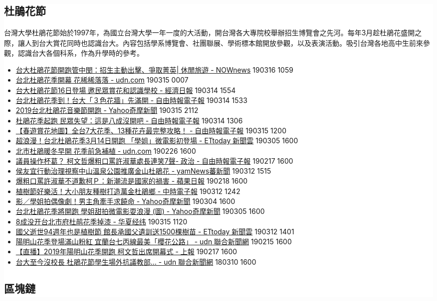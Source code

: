 ## 杜鵑花節

台灣大學杜鵑花節始於1997年，為國立台灣大學一年一度的大活動，開台灣各大專院校舉辦招生博覽會之先河。每年3月趁杜鵑花盛開之際，讓人到台大賞花同時也認識台大。內容包括學系博覽會、社團聯展、學術標本館開放參觀，以及表演活動。吸引台灣各地高中生前來參觀，認識台大各個科系，作為升學時的參考。
- [台大杜鵑花節開跑管中閔：招生主動出擊、爭取菁英| 休閒旅遊 - NOWnews](https://www.nownews.com/news/20190316/3274230/ "台大杜鵑花節開跑管中閔：招生主動出擊、爭取菁英| 休閒旅遊 - NOWnews") 190316 1059
- [台北杜鵑花季開幕 花稀稀落落 - udn.com](https://udn.com/news/story/11322/3698115 "台北杜鵑花季開幕 花稀稀落落 - udn.com") 190315 0007
- [台大杜鵑花節16日登場 邀民眾賞花和認識學校 - 經濟日報](https://money.udn.com/money/story/7307/3697280 "台大杜鵑花節16日登場 邀民眾賞花和認識學校 - 經濟日報") 190314 1554
- [台北杜鵑花季到！台大「３色花牆」先滿開 - 自由時報電子報](https://playing.ltn.com.tw/article/12122 "台北杜鵑花季到！台大「３色花牆」先滿開 - 自由時報電子報") 190314 1533
- [2019台北杜鵑花音樂節開跑 - Yahoo奇摩新聞](https://tw.news.yahoo.com/2019%E5%8F%B0%E5%8C%97%E6%9D%9C%E9%B5%91%E8%8A%B1%E9%9F%B3%E6%A8%82%E7%AF%80%E9%96%8B%E8%B7%91-131257257.html "2019台北杜鵑花音樂節開跑 - Yahoo奇摩新聞") 190315 2112
- [杜鵑花季起跑 民眾失望：這是八成沒開吧 - 自由時報電子報](https://m.ltn.com.tw/news/life/breakingnews/2726758 "杜鵑花季起跑 民眾失望：這是八成沒開吧 - 自由時報電子報") 190314 1306
- [【春遊賞花地圖】全台7大花季、13種花卉最完整攻略！ - 自由時報電子報](https://playing.ltn.com.tw/article/12085 "【春遊賞花地圖】全台7大花季、13種花卉最完整攻略！ - 自由時報電子報") 190315 1200
- [超浪漫！台北杜鵑花季3月14日開跑 「學姐」微電影初登場 - ETtoday 新聞雲](https://travel.ettoday.net/article/1392097.htm "超浪漫！台北杜鵑花季3月14日開跑 「學姐」微電影初登場 - ETtoday 新聞雲") 190305 1600
- [北市杜鵑暖冬早開 花季前急補植 - udn.com](https://udn.com/news/story/11322/3667077 "北市杜鵑暖冬早開 花季前急補植 - udn.com") 190226 1600
- [議員操作杯葛？ 柯文哲爆粗口罵許淑華處長連笑7聲- 政治 - 自由時報電子報](https://m.ltn.com.tw/news/politics/breakingnews/2701525 "議員操作杯葛？ 柯文哲爆粗口罵許淑華處長連笑7聲- 政治 - 自由時報電子報") 190217 1600
- [侯友宜行動治理視察中山溫泉公園推廣金山杜鵑花 - yamNews蕃新聞](https://n.yam.com/Article/20190312750759 "侯友宜行動治理視察中山溫泉公園推廣金山杜鵑花 - yamNews蕃新聞") 190312 1515
- [爆粗口罵許淑華不道歉柯Ｐ：新潮流是國家的禍害 - 蘋果日報](https://tw.appledaily.com/new/realtime/20190218/1519194/ "爆粗口罵許淑華不道歉柯Ｐ：新潮流是國家的禍害 - 蘋果日報") 190218 1600
- [植樹節好樂活！大小朋友種樹打造萬金杜鵑鄉 - 中時電子報](https://www.chinatimes.com/realtimenews/20190312002248-260415 "植樹節好樂活！大小朋友種樹打造萬金杜鵑鄉 - 中時電子報") 190312 1242
- [影／學姐拍偶像劇！男主角牽手求饒命 - Yahoo奇摩新聞](https://tw.news.yahoo.com/%E5%BD%B1-%E5%AD%B8%E5%A7%90%E6%8B%8D%E5%81%B6%E5%83%8F%E5%8A%87-%E7%94%B7%E4%B8%BB%E8%A7%92%E7%89%BD%E6%89%8B%E6%B1%82%E9%A5%92%E5%91%BD-042004708.html "影／學姐拍偶像劇！男主角牽手求饒命 - Yahoo奇摩新聞") 190304 1600
- [台北杜鵑花季將開跑 學姐甜拍微電影耍浪漫 (圖) - Yahoo奇摩新聞](https://tw.news.yahoo.com/%E5%8F%B0%E5%8C%97%E6%9D%9C%E9%B5%91%E8%8A%B1%E5%AD%A3%E5%B0%87%E9%96%8B%E8%B7%91-%E5%AD%B8%E5%A7%90%E7%94%9C%E6%8B%8D%E5%BE%AE%E9%9B%BB%E5%BD%B1%E8%80%8D%E6%B5%AA%E6%BC%AB-%E5%9C%96-090642693.html "台北杜鵑花季將開跑 學姐甜拍微電影耍浪漫 (圖) - Yahoo奇摩新聞") 190305 1600
- [8成没开台北市府杜鹃花季掉漆 - 华夏经纬](http://huaxia.com/jjtw/dnsh/2019/03/6052836.html "8成没开台北市府杜鹃花季掉漆 - 华夏经纬") 190315 1120
- [國父逝世94週年也是植樹節 館長承國父遺訓送1500棵樹苗 - ETtoday 新聞雲](https://www.ettoday.net/news/20190312/1397306.htm "國父逝世94週年也是植樹節 館長承國父遺訓送1500棵樹苗 - ETtoday 新聞雲") 190312 1401
- [陽明山花季登場滿山粉紅 宜蘭台七丙線最美「櫻花公路」 - udn 聯合新聞網](https://udn.com/news/story/11322/3646994 "陽明山花季登場滿山粉紅 宜蘭台七丙線最美「櫻花公路」 - udn 聯合新聞網") 190215 1600
- [【直播】2019年陽明山花季開跑 柯文哲出席開幕式 - 上報](https://www.upmedia.mg/news_info.php?SerialNo=57709 "【直播】2019年陽明山花季開跑 柯文哲出席開幕式 - 上報") 190217 1600
- [台大至今沒校長 杜鵑花節學生場外抗議教部… - udn 聯合新聞網](https://udn.com/news/story/7266/3023196 "台大至今沒校長 杜鵑花節學生場外抗議教部… - udn 聯合新聞網") 180310 1600

## 區塊鏈
